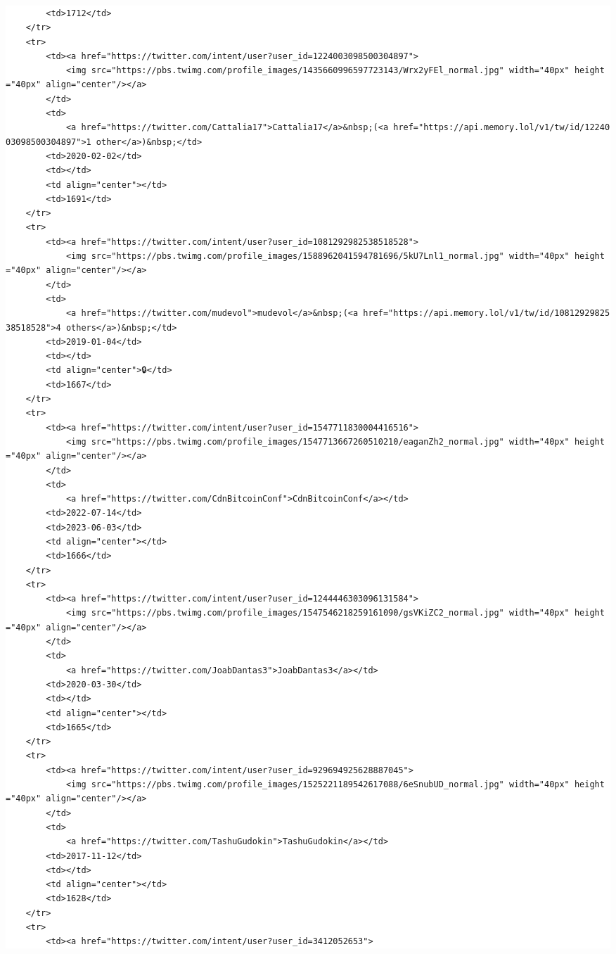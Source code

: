             <td>1712</td>
        </tr>
        <tr>
            <td><a href="https://twitter.com/intent/user?user_id=1224003098500304897">
                <img src="https://pbs.twimg.com/profile_images/1435660996597723143/Wrx2yFEl_normal.jpg" width="40px" height="40px" align="center"/></a>
            </td>
            <td>
                <a href="https://twitter.com/Cattalia17">Cattalia17</a>&nbsp;(<a href="https://api.memory.lol/v1/tw/id/1224003098500304897">1 other</a>)&nbsp;</td>
            <td>2020-02-02</td>
            <td></td>
            <td align="center"></td>
            <td>1691</td>
        </tr>
        <tr>
            <td><a href="https://twitter.com/intent/user?user_id=1081292982538518528">
                <img src="https://pbs.twimg.com/profile_images/1588962041594781696/5kU7Lnl1_normal.jpg" width="40px" height="40px" align="center"/></a>
            </td>
            <td>
                <a href="https://twitter.com/mudevol">mudevol</a>&nbsp;(<a href="https://api.memory.lol/v1/tw/id/1081292982538518528">4 others</a>)&nbsp;</td>
            <td>2019-01-04</td>
            <td></td>
            <td align="center">🔒</td>
            <td>1667</td>
        </tr>
        <tr>
            <td><a href="https://twitter.com/intent/user?user_id=1547711830004416516">
                <img src="https://pbs.twimg.com/profile_images/1547713667260510210/eaganZh2_normal.jpg" width="40px" height="40px" align="center"/></a>
            </td>
            <td>
                <a href="https://twitter.com/CdnBitcoinConf">CdnBitcoinConf</a></td>
            <td>2022-07-14</td>
            <td>2023-06-03</td>
            <td align="center"></td>
            <td>1666</td>
        </tr>
        <tr>
            <td><a href="https://twitter.com/intent/user?user_id=1244446303096131584">
                <img src="https://pbs.twimg.com/profile_images/1547546218259161090/gsVKiZC2_normal.jpg" width="40px" height="40px" align="center"/></a>
            </td>
            <td>
                <a href="https://twitter.com/JoabDantas3">JoabDantas3</a></td>
            <td>2020-03-30</td>
            <td></td>
            <td align="center"></td>
            <td>1665</td>
        </tr>
        <tr>
            <td><a href="https://twitter.com/intent/user?user_id=929694925628887045">
                <img src="https://pbs.twimg.com/profile_images/1525221189542617088/6eSnubUD_normal.jpg" width="40px" height="40px" align="center"/></a>
            </td>
            <td>
                <a href="https://twitter.com/TashuGudokin">TashuGudokin</a></td>
            <td>2017-11-12</td>
            <td></td>
            <td align="center"></td>
            <td>1628</td>
        </tr>
        <tr>
            <td><a href="https://twitter.com/intent/user?user_id=3412052653">